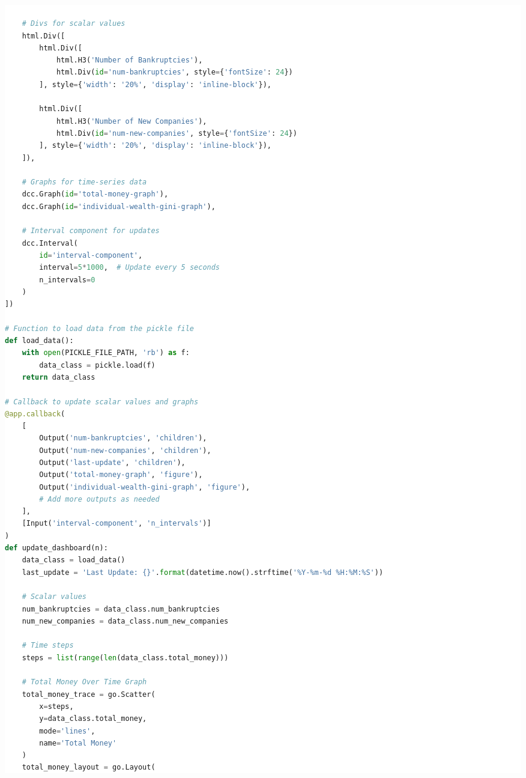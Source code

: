 ```python

    # Divs for scalar values
    html.Div([
        html.Div([
            html.H3('Number of Bankruptcies'),
            html.Div(id='num-bankruptcies', style={'fontSize': 24})
        ], style={'width': '20%', 'display': 'inline-block'}),

        html.Div([
            html.H3('Number of New Companies'),
            html.Div(id='num-new-companies', style={'fontSize': 24})
        ], style={'width': '20%', 'display': 'inline-block'}),
    ]),

    # Graphs for time-series data
    dcc.Graph(id='total-money-graph'),
    dcc.Graph(id='individual-wealth-gini-graph'),

    # Interval component for updates
    dcc.Interval(
        id='interval-component',
        interval=5*1000,  # Update every 5 seconds
        n_intervals=0
    )
])

# Function to load data from the pickle file
def load_data():
    with open(PICKLE_FILE_PATH, 'rb') as f:
        data_class = pickle.load(f)
    return data_class

# Callback to update scalar values and graphs
@app.callback(
    [
        Output('num-bankruptcies', 'children'),
        Output('num-new-companies', 'children'),
        Output('last-update', 'children'),
        Output('total-money-graph', 'figure'),
        Output('individual-wealth-gini-graph', 'figure'),
        # Add more outputs as needed
    ],
    [Input('interval-component', 'n_intervals')]
)
def update_dashboard(n):
    data_class = load_data()
    last_update = 'Last Update: {}'.format(datetime.now().strftime('%Y-%m-%d %H:%M:%S'))

    # Scalar values
    num_bankruptcies = data_class.num_bankruptcies
    num_new_companies = data_class.num_new_companies

    # Time steps
    steps = list(range(len(data_class.total_money)))

    # Total Money Over Time Graph
    total_money_trace = go.Scatter(
        x=steps,
        y=data_class.total_money,
        mode='lines',
        name='Total Money'
    )
    total_money_layout = go.Layout(
```